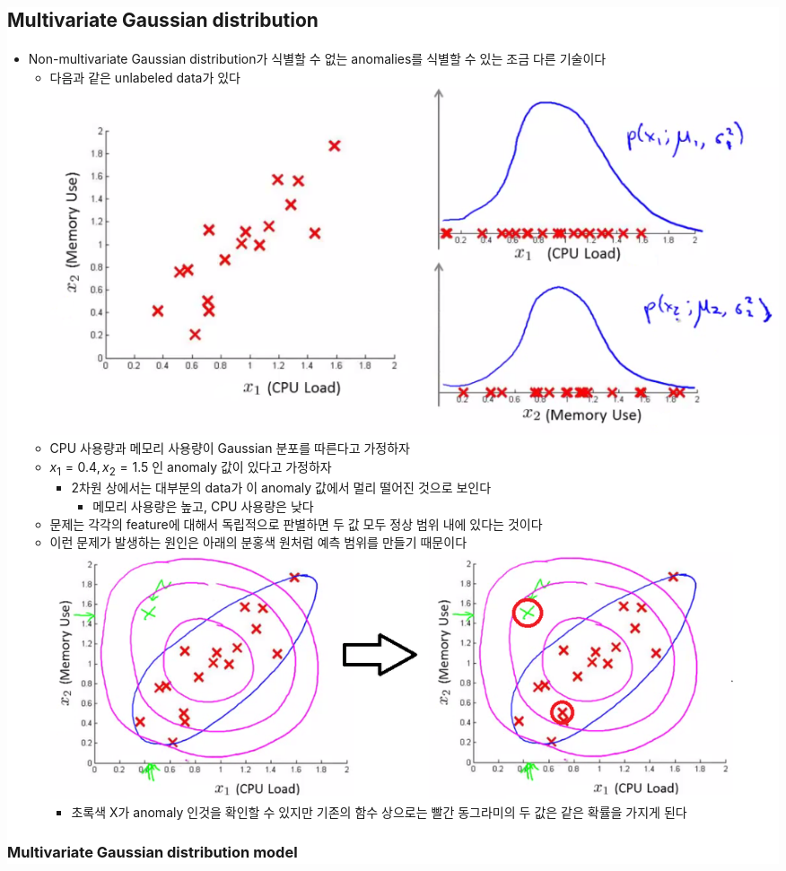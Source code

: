 ## Multivariate Gaussian distribution

* Non-multivariate Gaussian distribution가 식별할 수 없는 anomalies를 식별할 수 있는 조금 다른 기술이다
    - 다음과 같은 unlabeled data가 있다 </br>
        ![Graph- Multivariate Gaussian distribution with unlabed data](figs/fig15-16.png)
    - CPU 사용량과 메모리 사용량이 Gaussian 분포를 따른다고 가정하자
    - $x_1 = 0.4, x_2 = 1.5$ 인 anomaly 값이 있다고 가정하자
        + 2차원 상에서는 대부분의 data가 이 anomaly 값에서 멀리 떨어진 것으로 보인다
            + 메모리 사용량은 높고, CPU 사용량은 낮다
    - 문제는 각각의 feature에 대해서 독립적으로 판별하면 두 값 모두 정상 범위 내에 있다는 것이다
    - 이런 문제가 발생하는 원인은 아래의 분홍색 원처럼 예측 범위를 만들기 때문이다 </br>
        ![Grahp- Multivariate Gaussian distribution wiht Non-multi variate Gaussian distribution](figs/fig15-17.png)
        + 초록색 X가 anomaly 인것을 확인할 수 있지만 기존의 함수 상으로는 빨간 동그라미의 두 값은 같은 확률을 가지게 된다

### Multivariate Gaussian distribution model
